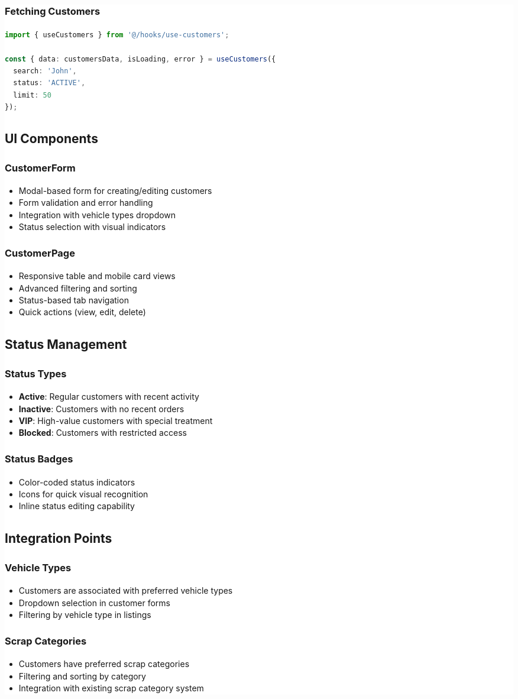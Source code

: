 ### Fetching Customers
```typescript
import { useCustomers } from '@/hooks/use-customers';

const { data: customersData, isLoading, error } = useCustomers({
  search: 'John',
  status: 'ACTIVE',
  limit: 50
});
```

## UI Components

### CustomerForm
- Modal-based form for creating/editing customers
- Form validation and error handling
- Integration with vehicle types dropdown
- Status selection with visual indicators

### CustomerPage
- Responsive table and mobile card views
- Advanced filtering and sorting
- Status-based tab navigation
- Quick actions (view, edit, delete)

## Status Management

### Status Types
- **Active**: Regular customers with recent activity
- **Inactive**: Customers with no recent orders
- **VIP**: High-value customers with special treatment
- **Blocked**: Customers with restricted access

### Status Badges
- Color-coded status indicators
- Icons for quick visual recognition
- Inline status editing capability

## Integration Points

### Vehicle Types
- Customers are associated with preferred vehicle types
- Dropdown selection in customer forms
- Filtering by vehicle type in listings

### Scrap Categories
- Customers have preferred scrap categories
- Filtering and sorting by category
- Integration with existing scrap category system
